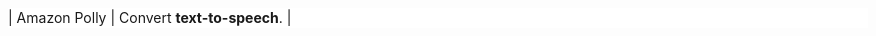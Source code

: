 | Amazon Polly                                                | Convert **text-to-speech**.                                                                                                                                                                                                                                                                                                                                                                                                                                                                                                                                                                                                                                                                                                                                                                                                                                                                                                                                                                                                                                                                                                                                                                                                                                                                                                                                                                                                                                                                                                                                                                                                                                                                                                                                                                                                                                                                                                                                                                                                                                                                                                                                                                                                                                                                                                                                                                                                                                                                                                                                                                                                                                                                                                                                                                                                                                                                                                                                                                                                                                                                                                                                                                                                                                                                                                                                                                                                                                                                                                                                                                                                                                                                                                                                                                                                                                                                                                                                                                                                                                                                                                                                                                                                                                                                                                                                                                                                                                                                                                                                                                                                                                                                |